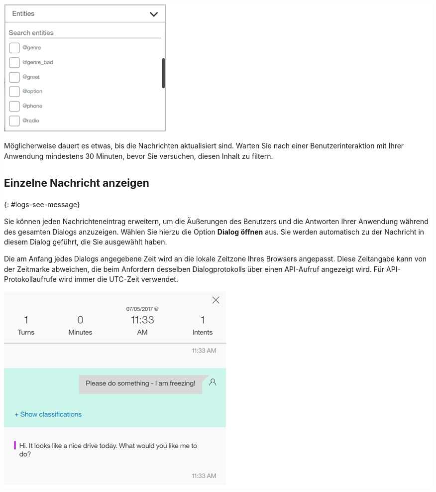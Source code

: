 ![Dropdown-Menü für Entitäten](images/entities_filter.png)

Möglicherweise dauert es etwas, bis die Nachrichten aktualisiert sind. Warten Sie nach einer Benutzerinteraktion mit Ihrer Anwendung mindestens 30 Minuten, bevor Sie versuchen, diesen Inhalt zu filtern. 

## Einzelne Nachricht anzeigen
{: #logs-see-message}

Sie können jeden Nachrichteneintrag erweitern, um die Äußerungen des Benutzers und die Antworten Ihrer Anwendung während des gesamten Dialogs anzuzeigen. Wählen Sie hierzu die Option **Dialog öffnen** aus. Sie werden automatisch zu der Nachricht in diesem Dialog geführt, die Sie ausgewählt haben. 

Die am Anfang jedes Dialogs angegebene Zeit wird an die lokale Zeitzone Ihres Browsers angepasst. Diese Zeitangabe kann von der Zeitmarke abweichen, die beim Anfordern desselben Dialogprotokolls über einen API-Aufruf angezeigt wird. Für API-Protokollaufrufe wird immer die UTC-Zeit verwendet.

![Anzeige 'Dialog öffnen'](images/open_convo.png)
